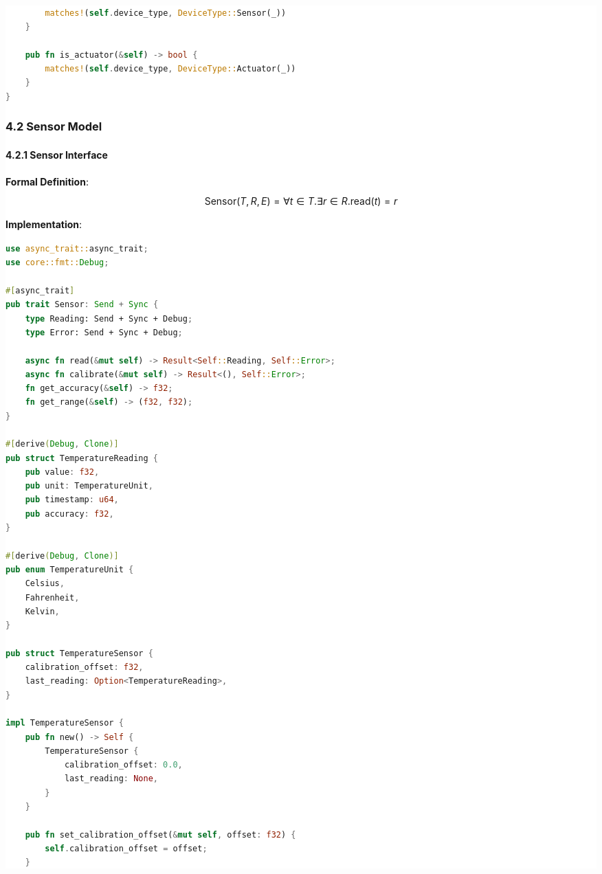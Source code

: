 ```rust
        matches!(self.device_type, DeviceType::Sensor(_))
    }
    
    pub fn is_actuator(&self) -> bool {
        matches!(self.device_type, DeviceType::Actuator(_))
    }
}
```

### 4.2 Sensor Model

#### 4.2.1 Sensor Interface

**Formal Definition**:
$$\text{Sensor}(T, R, E) = \forall t \in T. \exists r \in R. \text{read}(t) = r$$

**Implementation**:

```rust
use async_trait::async_trait;
use core::fmt::Debug;

#[async_trait]
pub trait Sensor: Send + Sync {
    type Reading: Send + Sync + Debug;
    type Error: Send + Sync + Debug;
    
    async fn read(&mut self) -> Result<Self::Reading, Self::Error>;
    async fn calibrate(&mut self) -> Result<(), Self::Error>;
    fn get_accuracy(&self) -> f32;
    fn get_range(&self) -> (f32, f32);
}

#[derive(Debug, Clone)]
pub struct TemperatureReading {
    pub value: f32,
    pub unit: TemperatureUnit,
    pub timestamp: u64,
    pub accuracy: f32,
}

#[derive(Debug, Clone)]
pub enum TemperatureUnit {
    Celsius,
    Fahrenheit,
    Kelvin,
}

pub struct TemperatureSensor {
    calibration_offset: f32,
    last_reading: Option<TemperatureReading>,
}

impl TemperatureSensor {
    pub fn new() -> Self {
        TemperatureSensor {
            calibration_offset: 0.0,
            last_reading: None,
        }
    }
    
    pub fn set_calibration_offset(&mut self, offset: f32) {
        self.calibration_offset = offset;
    }
```